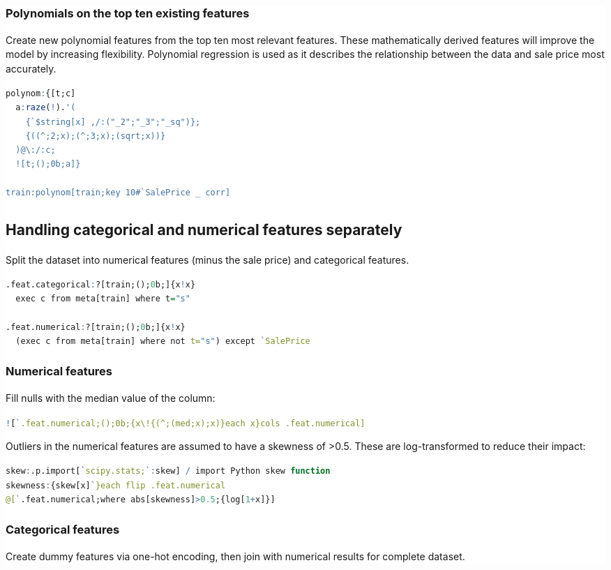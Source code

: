 
### Polynomials on the top ten existing features

Create new polynomial features from the top ten most relevant features.
These mathematically derived features will improve the model by
increasing flexibility. Polynomial regression is used as it describes
the relationship between the data and sale price most accurately.

```q
polynom:{[t;c]
  a:raze(!).'(
    {`$string[x] ,/:("_2";"_3";"_sq")}; 
    {((^;2;x);(^;3;x);(sqrt;x))}
  )@\:/:c;
  ![t;();0b;a]}

train:polynom[train;key 10#`SalePrice _ corr]
```


## Handling categorical and numerical features separately

Split the dataset into numerical features (minus the sale price) and
categorical features.

```q
.feat.categorical:?[train;();0b;]{x!x} 
  exec c from meta[train] where t="s"

.feat.numerical:?[train;();0b;]{x!x} 
  (exec c from meta[train] where not t="s") except `SalePrice
```


### Numerical features

Fill nulls with the median value of the column:

```q
![`.feat.numerical;();0b;{x\!{(^;(med;x);x)}each x}cols .feat.numerical]
```

Outliers in the numerical features are assumed to have a skewness of
&gt;0.5. These are log-transformed to reduce their impact:

```q
skew:.p.import[`scipy.stats;`:skew] / import Python skew function
skewness:{skew[x]`}each flip .feat.numerical
@[`.feat.numerical;where abs[skewness]>0.5;{log[1+x]}]
```


### Categorical features

Create dummy features via one-hot encoding, then join with numerical
results for complete dataset.
